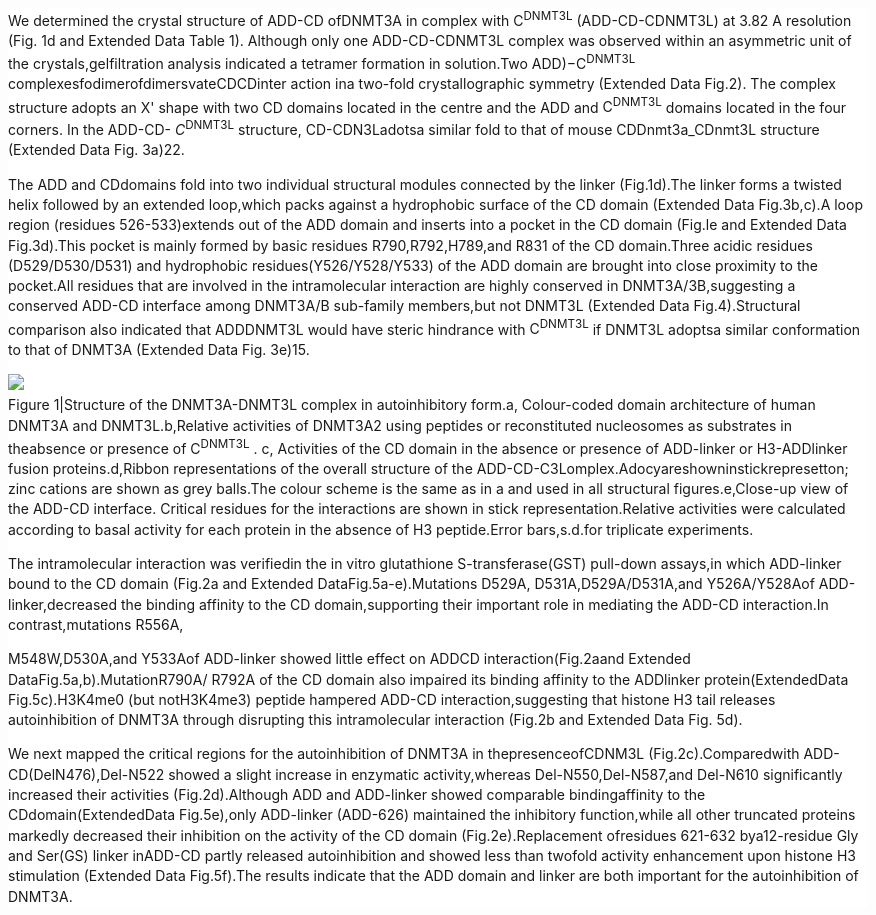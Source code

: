 We determined the crystal structure of ADD-CD ofDNMT3A in complex with $\mathrm { C } ^ { \mathrm { D N M T 3 L } }$ (ADD-CD-CDNMT3L) at 3.82 A resolution (Fig. 1d and Extended Data Table 1). Although only one ADD-CD-CDNMT3L complex was observed within an asymmetric unit of the crystals,gelfiltration analysis indicated a tetramer formation in solution.Two ADD$) { \mathrm { - } } { \mathrm { C } } ^ { \mathrm { D N M T 3 L } }$ complexesfodimerofdimersvateCDCDinter action ina two-fold crystallographic symmetry (Extended Data Fig.2). The complex structure adopts an X' shape with two CD domains located in the centre and the ADD and $\mathrm { C } ^ { \mathrm { D N M T 3 L } }$ domains located in the four corners. In the ADD-CD- $C ^ { \mathrm { D N M T 3 L } }$ structure, CD-CDN3Ladotsa similar fold to that of mouse CDDnmt3a_CDnmt3L structure (Extended Data Fig. 3a)22.

The ADD and CDdomains fold into two individual structural modules connected by the linker (Fig.1d).The linker forms a twisted helix followed by an extended loop,which packs against a hydrophobic surface of the CD domain (Extended Data Fig.3b,c).A loop region (residues 526-533)extends out of the ADD domain and inserts into a pocket in the CD domain (Fig.le and Extended Data Fig.3d).This pocket is mainly formed by basic residues R790,R792,H789,and R831 of the CD domain.Three acidic residues (D529/D530/D531) and hydrophobic residues(Y526/Y528/Y533) of the ADD domain are brought into close proximity to the pocket.All residues that are involved in the intramolecular interaction are highly conserved in DNMT3A/3B,suggesting a conserved ADD-CD interface among DNMT3A/B sub-family members,but not DNMT3L (Extended Data Fig.4).Structural comparison also indicated that ADDDNMT3L would have steric hindrance with $\mathrm { C } ^ { \mathrm { D N M T 3 L } }$ if DNMT3L adoptsa similar conformation to that of DNMT3A (Extended Data Fig. 3e)15.

![](images/171987f58e790a7089dd81efa67942880a6c9dc2239f3ee61817bc5682ec0648.jpg)  
Figure 1|Structure of the DNMT3A-DNMT3L complex in autoinhibitory form.a, Colour-coded domain architecture of human DNMT3A and DNMT3L.b,Relative activities of DNMT3A2 using peptides or reconstituted nucleosomes as substrates in theabsence or presence of $\mathrm { C } ^ { \mathrm { D N M T 3 L } }$ . c, Activities of the CD domain in the absence or presence of ADD-linker or H3-ADDlinker fusion proteins.d,Ribbon representations of the overall structure of the ADD-CD-C3Lomplex.Adocyareshowninstickrepresetton; zinc cations are shown as grey balls.The colour scheme is the same as in a and used in all structural figures.e,Close-up view of the ADD-CD interface. Critical residues for the interactions are shown in stick representation.Relative activities were calculated according to basal activity for each protein in the absence of H3 peptide.Error bars,s.d.for triplicate experiments.

The intramolecular interaction was verifiedin the in vitro glutathione S-transferase(GST) pull-down assays,in which ADD-linker bound to the CD domain (Fig.2a and Extended DataFig.5a-e).Mutations D529A, D531A,D529A/D531A,and Y526A/Y528Aof ADD-linker,decreased the binding affinity to the CD domain,supporting their important role in mediating the ADD-CD interaction.In contrast,mutations R556A,

M548W,D530A,and Y533Aof ADD-linker showed little effect on ADDCD interaction(Fig.2aand Extended DataFig.5a,b).MutationR790A/ R792A of the CD domain also impaired its binding affinity to the ADDlinker protein(ExtendedData Fig.5c).H3K4me0 (but notH3K4me3) peptide hampered ADD-CD interaction,suggesting that histone H3 tail releases autoinhibition of DNMT3A through disrupting this intramolecular interaction (Fig.2b and Extended Data Fig. 5d).

We next mapped the critical regions for the autoinhibition of DNMT3A in thepresenceofCDNM3L (Fig.2c).Comparedwith ADD-CD(DelN476),Del-N522 showed a slight increase in enzymatic activity,whereas Del-N550,Del-N587,and Del-N610 significantly increased their activities (Fig.2d).Although ADD and ADD-linker showed comparable bindingaffinity to the CDdomain(ExtendedData Fig.5e),only ADD-linker (ADD-626) maintained the inhibitory function,while all other truncated proteins markedly decreased their inhibition on the activity of the CD domain (Fig.2e).Replacement ofresidues 621-632 bya12-residue Gly and Ser(GS) linker inADD-CD partly released autoinhibition and showed less than twofold activity enhancement upon histone H3 stimulation (Extended Data Fig.5f).The results indicate that the ADD domain and linker are both important for the autoinhibition of DNMT3A.
